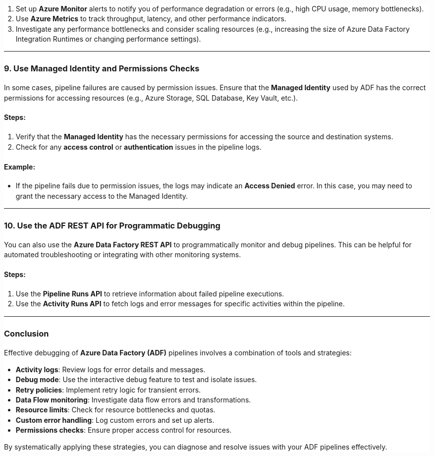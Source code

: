 1. Set up **Azure Monitor** alerts to notify you of performance degradation or errors (e.g., high CPU usage, memory bottlenecks).
2. Use **Azure Metrics** to track throughput, latency, and other performance indicators.
3. Investigate any performance bottlenecks and consider scaling resources (e.g., increasing the size of Azure Data Factory Integration Runtimes or changing performance settings).

---

### 9. **Use Managed Identity and Permissions Checks**

In some cases, pipeline failures are caused by permission issues. Ensure that the **Managed Identity** used by ADF has the correct permissions for accessing resources (e.g., Azure Storage, SQL Database, Key Vault, etc.).

#### Steps:

1. Verify that the **Managed Identity** has the necessary permissions for accessing the source and destination systems.
2. Check for any **access control** or **authentication** issues in the pipeline logs.

#### Example:

- If the pipeline fails due to permission issues, the logs may indicate an **Access Denied** error. In this case, you may need to grant the necessary access to the Managed Identity.

---

### 10. **Use the ADF REST API for Programmatic Debugging**

You can also use the **Azure Data Factory REST API** to programmatically monitor and debug pipelines. This can be helpful for automated troubleshooting or integrating with other monitoring systems.

#### Steps:

1. Use the **Pipeline Runs API** to retrieve information about failed pipeline executions.
2. Use the **Activity Runs API** to fetch logs and error messages for specific activities within the pipeline.

---

### Conclusion

Effective debugging of **Azure Data Factory (ADF)** pipelines involves a combination of tools and strategies:

- **Activity logs**: Review logs for error details and messages.
- **Debug mode**: Use the interactive debug feature to test and isolate issues.
- **Retry policies**: Implement retry logic for transient errors.
- **Data Flow monitoring**: Investigate data flow errors and transformations.
- **Resource limits**: Check for resource bottlenecks and quotas.
- **Custom error handling**: Log custom errors and set up alerts.
- **Permissions checks**: Ensure proper access control for resources.

By systematically applying these strategies, you can diagnose and resolve issues with your ADF pipelines effectively.

